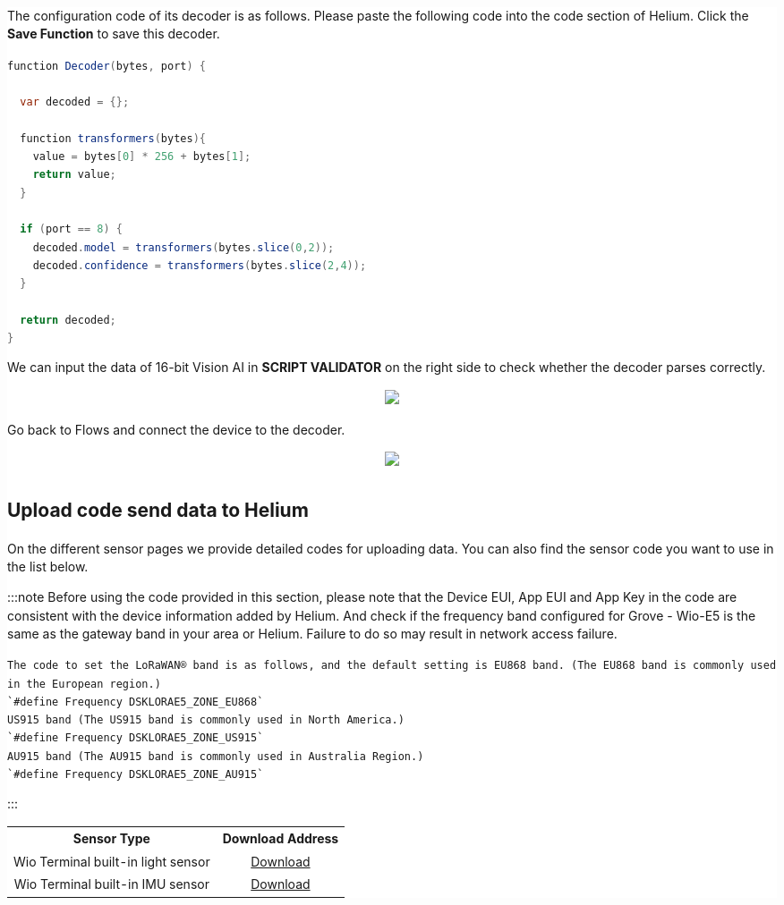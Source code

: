 The configuration code of its decoder is as follows. Please paste the following code into the code section of Helium. Click the **Save Function** to save this decoder.

```java
function Decoder(bytes, port) {
 
  var decoded = {};
  
  function transformers(bytes){
    value = bytes[0] * 256 + bytes[1];
    return value;
  }
  
  if (port == 8) {
    decoded.model = transformers(bytes.slice(0,2));
    decoded.confidence = transformers(bytes.slice(2,4));
  }
 
  return decoded;
}
```

We can input the data of 16-bit Vision AI in **SCRIPT VALIDATOR** on the right side to check whether the decoder parses correctly.

<div align="center"><img width={500} src="https://files.seeedstudio.com/wiki/Wio-Terminal-Developer-for-helium/200.png" /></div>


Go back to Flows and connect the device to the decoder.

<div align="center"><img width={600} src="https://files.seeedstudio.com/wiki/Wio-Terminal-Developer-for-helium/196.png" /></div>

## Upload code send data to Helium

On the different sensor pages we provide detailed codes for uploading data. You can also find the sensor code you want to use in the list below.

:::note
    Before using the code provided in this section, please note that the Device EUI, App EUI and App Key in the code are consistent with the device information added by Helium. And check if the frequency band configured for Grove - Wio-E5 is the same as the gateway band in your area or Helium. Failure to do so may result in network access failure.

    The code to set the LoRaWAN® band is as follows, and the default setting is EU868 band. (The EU868 band is commonly used in the European region.)
    `#define Frequency DSKLORAE5_ZONE_EU868`
    US915 band (The US915 band is commonly used in North America.)
    `#define Frequency DSKLORAE5_ZONE_US915`
    AU915 band (The AU915 band is commonly used in Australia Region.)
    `#define Frequency DSKLORAE5_ZONE_AU915`
:::
<table align="center">
  <tbody><tr>
      <th>Sensor Type</th>
      <th>Download Address</th>
    </tr>
    <tr>
      <td align="center">Wio Terminal built-in light sensor</td>
      <td align="center"><a href="https://github.com/limengdu/Seeed-Studio-LoRaWAN-Dev-Kit/tree/main/sensor/Lightsensor-send-data">Download</a></td>
    </tr>
    <tr>
      <td align="center">Wio Terminal built-in IMU sensor</td>
      <td align="center"><a href="https://github.com/limengdu/Seeed-Studio-LoRaWAN-Dev-Kit/tree/main/sensor/IMU-send-data">Download</a></td>
    </tr>